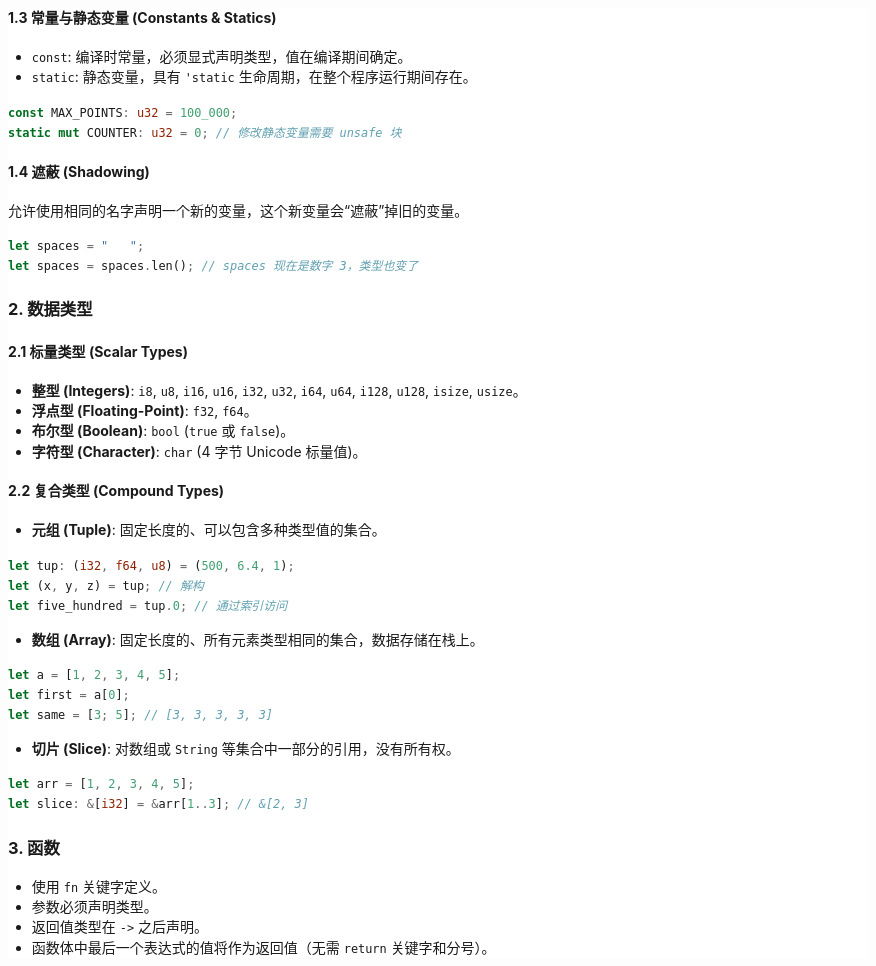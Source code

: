 #### 1.3 常量与静态变量 (Constants & Statics)
- `const`: 编译时常量，必须显式声明类型，值在编译期间确定。
- `static`: 静态变量，具有 `'static` 生命周期，在整个程序运行期间存在。

```rust
const MAX_POINTS: u32 = 100_000;
static mut COUNTER: u32 = 0; // 修改静态变量需要 unsafe 块
```

#### 1.4 遮蔽 (Shadowing)
允许使用相同的名字声明一个新的变量，这个新变量会“遮蔽”掉旧的变量。

```rust
let spaces = "   ";
let spaces = spaces.len(); // spaces 现在是数字 3，类型也变了
```

### 2. 数据类型

#### 2.1 标量类型 (Scalar Types)
- **整型 (Integers)**: `i8`, `u8`, `i16`, `u16`, `i32`, `u32`, `i64`, `u64`, `i128`, `u128`, `isize`, `usize`。
- **浮点型 (Floating-Point)**: `f32`, `f64`。
- **布尔型 (Boolean)**: `bool` (`true` 或 `false`)。
- **字符型 (Character)**: `char` (4 字节 Unicode 标量值)。

#### 2.2 复合类型 (Compound Types)
- **元组 (Tuple)**: 固定长度的、可以包含多种类型值的集合。

```rust
let tup: (i32, f64, u8) = (500, 6.4, 1);
let (x, y, z) = tup; // 解构
let five_hundred = tup.0; // 通过索引访问
```

- **数组 (Array)**: 固定长度的、所有元素类型相同的集合，数据存储在栈上。

```rust
let a = [1, 2, 3, 4, 5];
let first = a[0];
let same = [3; 5]; // [3, 3, 3, 3, 3]
```

- **切片 (Slice)**: 对数组或 `String` 等集合中一部分的引用，没有所有权。

```rust
let arr = [1, 2, 3, 4, 5];
let slice: &[i32] = &arr[1..3]; // &[2, 3]
```

### 3. 函数

- 使用 `fn` 关键字定义。
- 参数必须声明类型。
- 返回值类型在 `->` 之后声明。
- 函数体中最后一个表达式的值将作为返回值（无需 `return` 关键字和分号）。
